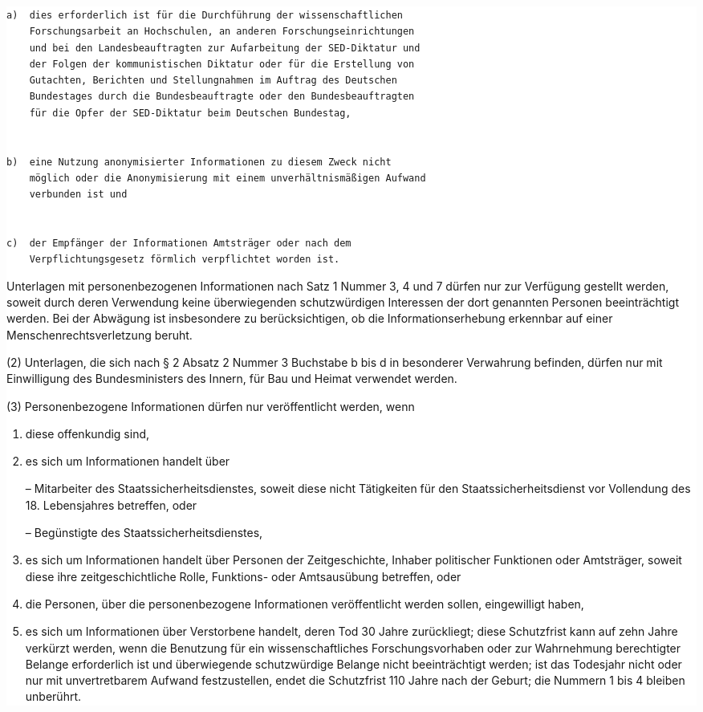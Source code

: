     a)  dies erforderlich ist für die Durchführung der wissenschaftlichen
        Forschungsarbeit an Hochschulen, an anderen Forschungseinrichtungen
        und bei den Landesbeauftragten zur Aufarbeitung der SED-Diktatur und
        der Folgen der kommunistischen Diktatur oder für die Erstellung von
        Gutachten, Berichten und Stellungnahmen im Auftrag des Deutschen
        Bundestages durch die Bundesbeauftragte oder den Bundesbeauftragten
        für die Opfer der SED-Diktatur beim Deutschen Bundestag,


    b)  eine Nutzung anonymisierter Informationen zu diesem Zweck nicht
        möglich oder die Anonymisierung mit einem unverhältnismäßigen Aufwand
        verbunden ist und


    c)  der Empfänger der Informationen Amtsträger oder nach dem
        Verpflichtungsgesetz förmlich verpflichtet worden ist.






Unterlagen mit personenbezogenen Informationen nach Satz 1 Nummer 3, 4
und 7 dürfen nur zur Verfügung gestellt werden, soweit durch deren
Verwendung keine überwiegenden schutzwürdigen Interessen der dort
genannten Personen beeinträchtigt werden. Bei der Abwägung ist
insbesondere zu berücksichtigen, ob die Informationserhebung erkennbar
auf einer Menschenrechtsverletzung beruht.

(2) Unterlagen, die sich nach § 2 Absatz 2 Nummer 3 Buchstabe b bis d
in besonderer Verwahrung befinden, dürfen nur mit Einwilligung des
Bundesministers des Innern, für Bau und Heimat verwendet werden.

(3) Personenbezogene Informationen dürfen nur veröffentlicht werden,
wenn

1.  diese offenkundig sind,


2.  es sich um Informationen handelt über

    –   Mitarbeiter des Staatssicherheitsdienstes, soweit diese nicht
        Tätigkeiten für den Staatssicherheitsdienst vor Vollendung des 18.
        Lebensjahres betreffen, oder


    –   Begünstigte des Staatssicherheitsdienstes,





3.  es sich um Informationen handelt über Personen der Zeitgeschichte,
    Inhaber politischer Funktionen oder Amtsträger, soweit diese ihre
    zeitgeschichtliche Rolle, Funktions- oder Amtsausübung betreffen, oder


4.  die Personen, über die personenbezogene Informationen veröffentlicht
    werden sollen, eingewilligt haben,


5.  es sich um Informationen über Verstorbene handelt, deren Tod 30 Jahre
    zurückliegt; diese Schutzfrist kann auf zehn Jahre verkürzt werden,
    wenn die Benutzung für ein wissenschaftliches Forschungsvorhaben oder
    zur Wahrnehmung berechtigter Belange erforderlich ist und überwiegende
    schutzwürdige Belange nicht beeinträchtigt werden; ist das Todesjahr
    nicht oder nur mit unvertretbarem Aufwand festzustellen, endet die
    Schutzfrist 110 Jahre nach der Geburt; die Nummern 1 bis 4 bleiben
    unberührt.
